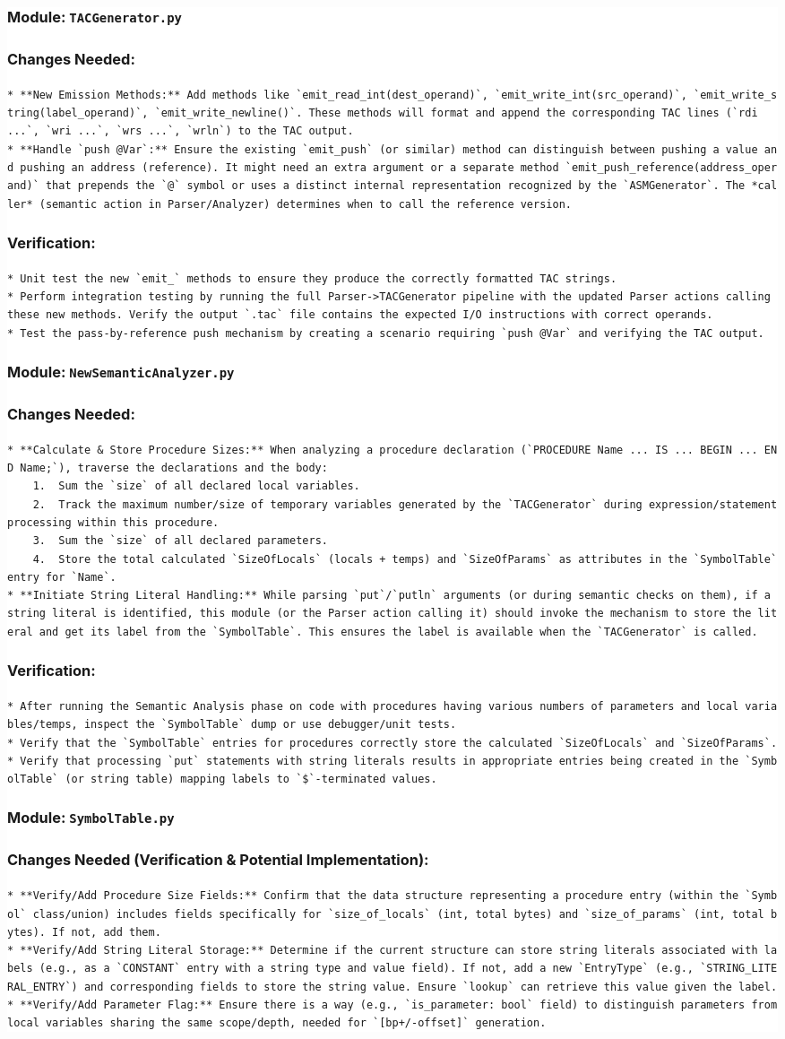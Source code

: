 ### Module: `TACGenerator.py`

### Changes Needed:
    * **New Emission Methods:** Add methods like `emit_read_int(dest_operand)`, `emit_write_int(src_operand)`, `emit_write_string(label_operand)`, `emit_write_newline()`. These methods will format and append the corresponding TAC lines (`rdi ...`, `wri ...`, `wrs ...`, `wrln`) to the TAC output.
    * **Handle `push @Var`:** Ensure the existing `emit_push` (or similar) method can distinguish between pushing a value and pushing an address (reference). It might need an extra argument or a separate method `emit_push_reference(address_operand)` that prepends the `@` symbol or uses a distinct internal representation recognized by the `ASMGenerator`. The *caller* (semantic action in Parser/Analyzer) determines when to call the reference version.

### Verification:
    * Unit test the new `emit_` methods to ensure they produce the correctly formatted TAC strings.
    * Perform integration testing by running the full Parser->TACGenerator pipeline with the updated Parser actions calling these new methods. Verify the output `.tac` file contains the expected I/O instructions with correct operands.
    * Test the pass-by-reference push mechanism by creating a scenario requiring `push @Var` and verifying the TAC output.

### Module: `NewSemanticAnalyzer.py`

### Changes Needed:
    * **Calculate & Store Procedure Sizes:** When analyzing a procedure declaration (`PROCEDURE Name ... IS ... BEGIN ... END Name;`), traverse the declarations and the body:
        1.  Sum the `size` of all declared local variables.
        2.  Track the maximum number/size of temporary variables generated by the `TACGenerator` during expression/statement processing within this procedure.
        3.  Sum the `size` of all declared parameters.
        4.  Store the total calculated `SizeOfLocals` (locals + temps) and `SizeOfParams` as attributes in the `SymbolTable` entry for `Name`.
    * **Initiate String Literal Handling:** While parsing `put`/`putln` arguments (or during semantic checks on them), if a string literal is identified, this module (or the Parser action calling it) should invoke the mechanism to store the literal and get its label from the `SymbolTable`. This ensures the label is available when the `TACGenerator` is called.

### Verification:
    * After running the Semantic Analysis phase on code with procedures having various numbers of parameters and local variables/temps, inspect the `SymbolTable` dump or use debugger/unit tests.
    * Verify that the `SymbolTable` entries for procedures correctly store the calculated `SizeOfLocals` and `SizeOfParams`.
    * Verify that processing `put` statements with string literals results in appropriate entries being created in the `SymbolTable` (or string table) mapping labels to `$`-terminated values.

### Module: `SymbolTable.py`

### Changes Needed (Verification & Potential Implementation):
    * **Verify/Add Procedure Size Fields:** Confirm that the data structure representing a procedure entry (within the `Symbol` class/union) includes fields specifically for `size_of_locals` (int, total bytes) and `size_of_params` (int, total bytes). If not, add them.
    * **Verify/Add String Literal Storage:** Determine if the current structure can store string literals associated with labels (e.g., as a `CONSTANT` entry with a string type and value field). If not, add a new `EntryType` (e.g., `STRING_LITERAL_ENTRY`) and corresponding fields to store the string value. Ensure `lookup` can retrieve this value given the label.
    * **Verify/Add Parameter Flag:** Ensure there is a way (e.g., `is_parameter: bool` field) to distinguish parameters from local variables sharing the same scope/depth, needed for `[bp+/-offset]` generation.